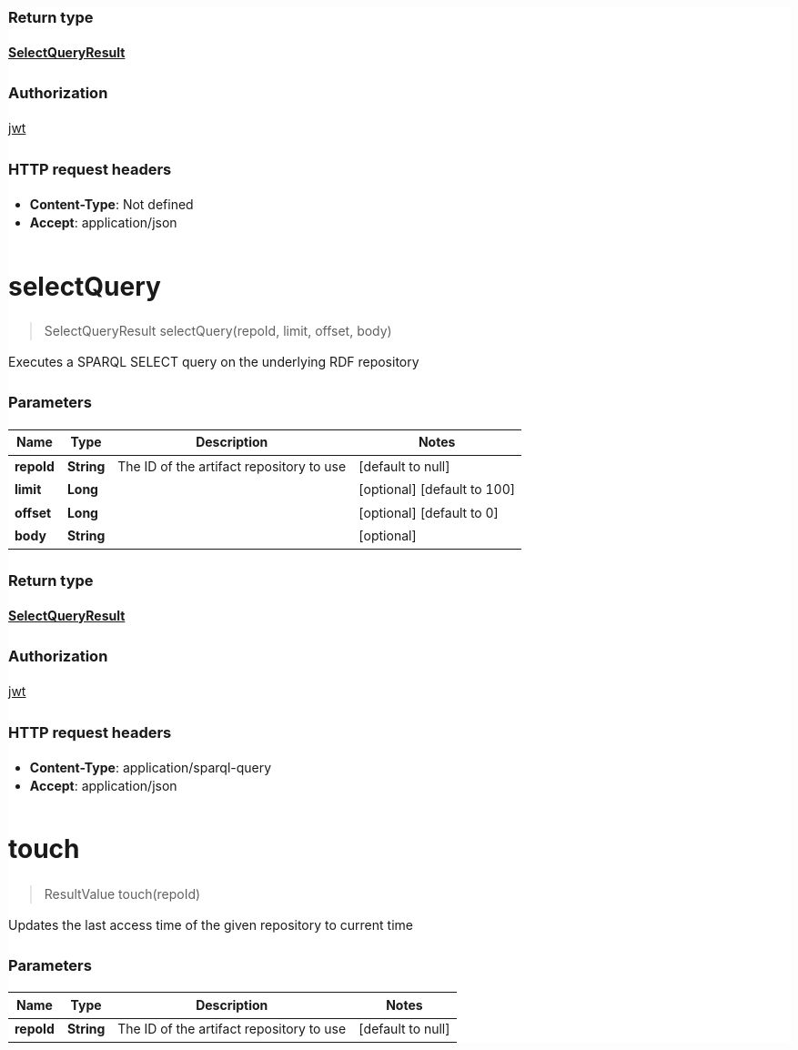 ### Return type

[**SelectQueryResult**](../Models/SelectQueryResult.md)

### Authorization

[jwt](../README.md#jwt)

### HTTP request headers

- **Content-Type**: Not defined
- **Accept**: application/json

<a name="selectQuery"></a>
# **selectQuery**
> SelectQueryResult selectQuery(repoId, limit, offset, body)

Executes a SPARQL SELECT query on the underlying RDF repository

### Parameters

Name | Type | Description  | Notes
------------- | ------------- | ------------- | -------------
 **repoId** | **String**| The ID of the artifact repository to use | [default to null]
 **limit** | **Long**|  | [optional] [default to 100]
 **offset** | **Long**|  | [optional] [default to 0]
 **body** | **String**|  | [optional]

### Return type

[**SelectQueryResult**](../Models/SelectQueryResult.md)

### Authorization

[jwt](../README.md#jwt)

### HTTP request headers

- **Content-Type**: application/sparql-query
- **Accept**: application/json

<a name="touch"></a>
# **touch**
> ResultValue touch(repoId)

Updates the last access time of the given repository to current time

### Parameters

Name | Type | Description  | Notes
------------- | ------------- | ------------- | -------------
 **repoId** | **String**| The ID of the artifact repository to use | [default to null]
